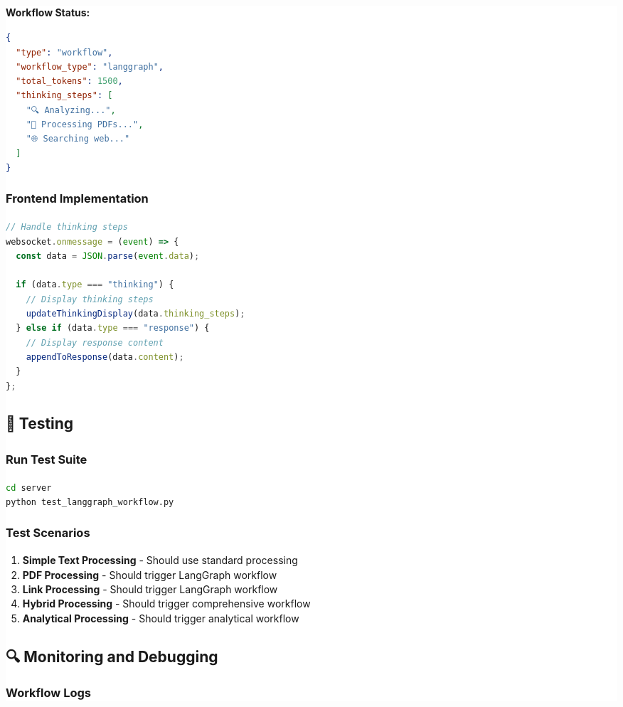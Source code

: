 **Workflow Status:**

```json
{
  "type": "workflow",
  "workflow_type": "langgraph",
  "total_tokens": 1500,
  "thinking_steps": [
    "🔍 Analyzing...",
    "📄 Processing PDFs...",
    "🌐 Searching web..."
  ]
}
```

### Frontend Implementation

```javascript
// Handle thinking steps
websocket.onmessage = (event) => {
  const data = JSON.parse(event.data);

  if (data.type === "thinking") {
    // Display thinking steps
    updateThinkingDisplay(data.thinking_steps);
  } else if (data.type === "response") {
    // Display response content
    appendToResponse(data.content);
  }
};
```

## 🧪 Testing

### Run Test Suite

```bash
cd server
python test_langgraph_workflow.py
```

### Test Scenarios

1. **Simple Text Processing** - Should use standard processing
2. **PDF Processing** - Should trigger LangGraph workflow
3. **Link Processing** - Should trigger LangGraph workflow
4. **Hybrid Processing** - Should trigger comprehensive workflow
5. **Analytical Processing** - Should trigger analytical workflow

## 🔍 Monitoring and Debugging

### Workflow Logs
